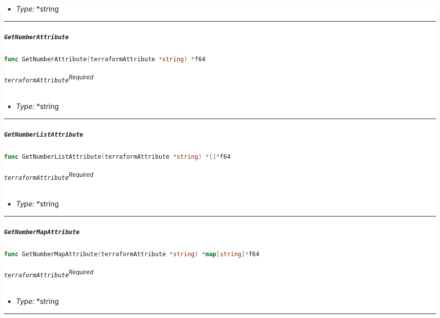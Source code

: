 - *Type:* *string

---

##### `GetNumberAttribute` <a name="GetNumberAttribute" id="rhizo-co-terraform-provider-oci.healthChecksPingMonitor.HealthChecksPingMonitorTimeoutsOutputReference.getNumberAttribute"></a>

```go
func GetNumberAttribute(terraformAttribute *string) *f64
```

###### `terraformAttribute`<sup>Required</sup> <a name="terraformAttribute" id="rhizo-co-terraform-provider-oci.healthChecksPingMonitor.HealthChecksPingMonitorTimeoutsOutputReference.getNumberAttribute.parameter.terraformAttribute"></a>

- *Type:* *string

---

##### `GetNumberListAttribute` <a name="GetNumberListAttribute" id="rhizo-co-terraform-provider-oci.healthChecksPingMonitor.HealthChecksPingMonitorTimeoutsOutputReference.getNumberListAttribute"></a>

```go
func GetNumberListAttribute(terraformAttribute *string) *[]*f64
```

###### `terraformAttribute`<sup>Required</sup> <a name="terraformAttribute" id="rhizo-co-terraform-provider-oci.healthChecksPingMonitor.HealthChecksPingMonitorTimeoutsOutputReference.getNumberListAttribute.parameter.terraformAttribute"></a>

- *Type:* *string

---

##### `GetNumberMapAttribute` <a name="GetNumberMapAttribute" id="rhizo-co-terraform-provider-oci.healthChecksPingMonitor.HealthChecksPingMonitorTimeoutsOutputReference.getNumberMapAttribute"></a>

```go
func GetNumberMapAttribute(terraformAttribute *string) *map[string]*f64
```

###### `terraformAttribute`<sup>Required</sup> <a name="terraformAttribute" id="rhizo-co-terraform-provider-oci.healthChecksPingMonitor.HealthChecksPingMonitorTimeoutsOutputReference.getNumberMapAttribute.parameter.terraformAttribute"></a>

- *Type:* *string

---
